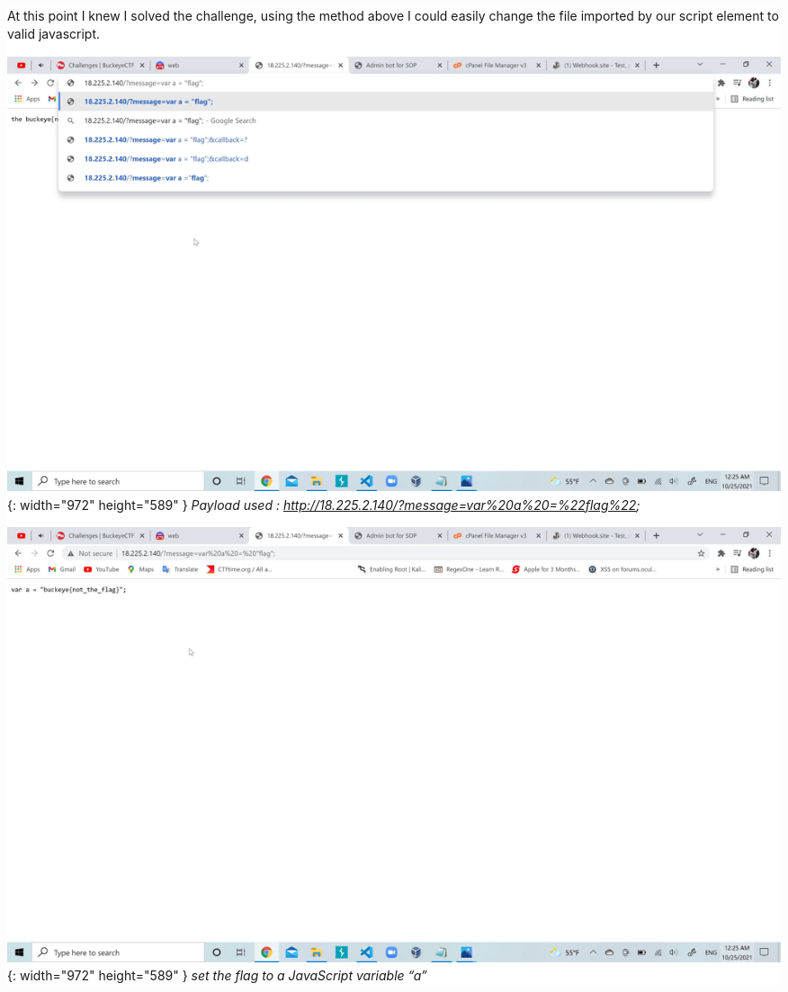 At this point I knew I solved the challenge, using the method above I could easily change the file imported by our script element to valid javascript.

![Desktop View](/assets/images/blog_1_image_14.webp){: width="972" height="589" }
_Payload used : http://18.225.2.140/?message=var%20a%20=%22flag%22;_

![Desktop View](/assets/images/blog_1_image_15.webp){: width="972" height="589" }
_set the flag to a JavaScript variable “a”_
